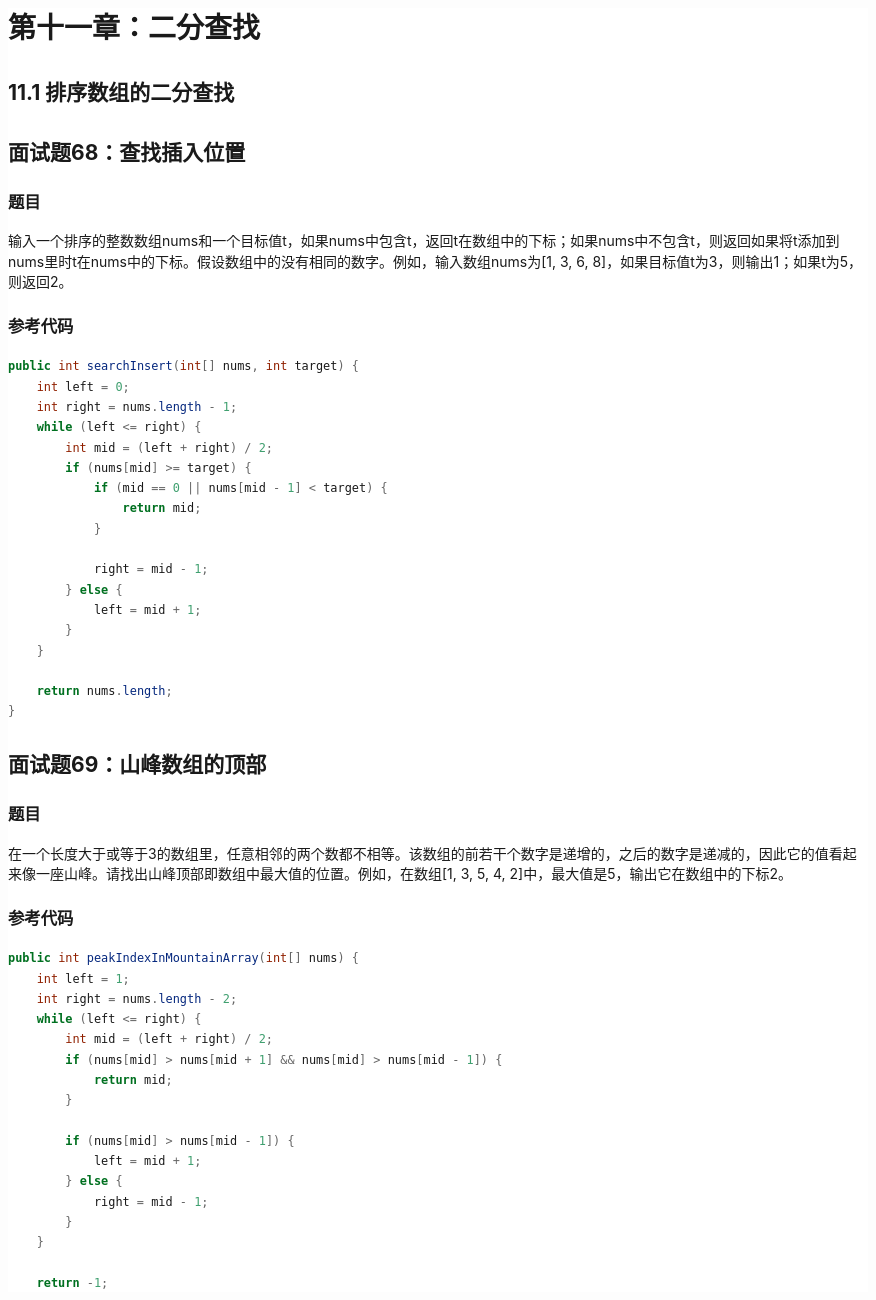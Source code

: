 # 第十一章：二分查找

## 11.1 排序数组的二分查找

## 面试题68：查找插入位置

### 题目

输入一个排序的整数数组nums和一个目标值t，如果nums中包含t，返回t在数组中的下标；如果nums中不包含t，则返回如果将t添加到nums里时t在nums中的下标。假设数组中的没有相同的数字。例如，输入数组nums为[1, 3, 6, 8]，如果目标值t为3，则输出1；如果t为5，则返回2。

### 参考代码

``` java
public int searchInsert(int[] nums, int target) {
    int left = 0;
    int right = nums.length - 1;
    while (left <= right) {
        int mid = (left + right) / 2;
        if (nums[mid] >= target) {
            if (mid == 0 || nums[mid - 1] < target) {
                return mid;
            }

            right = mid - 1;
        } else {
            left = mid + 1;
        }
    }

    return nums.length;
}
```

## 面试题69：山峰数组的顶部

### 题目

在一个长度大于或等于3的数组里，任意相邻的两个数都不相等。该数组的前若干个数字是递增的，之后的数字是递减的，因此它的值看起来像一座山峰。请找出山峰顶部即数组中最大值的位置。例如，在数组[1, 3, 5, 4, 2]中，最大值是5，输出它在数组中的下标2。

### 参考代码

``` java
public int peakIndexInMountainArray(int[] nums) {
    int left = 1;
    int right = nums.length - 2;
    while (left <= right) {
        int mid = (left + right) / 2;
        if (nums[mid] > nums[mid + 1] && nums[mid] > nums[mid - 1]) {
            return mid;
        }

        if (nums[mid] > nums[mid - 1]) {
            left = mid + 1;
        } else {
            right = mid - 1;
        }
    }

    return -1;
```